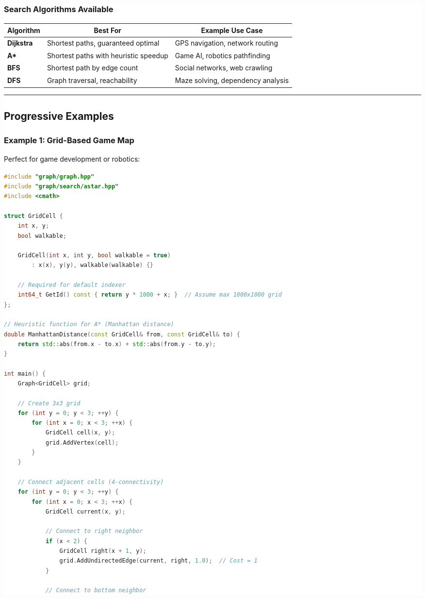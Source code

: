 ### Search Algorithms Available

| Algorithm | Best For | Example Use Case |
|-----------|----------|------------------|
| **Dijkstra** | Shortest paths, guaranteed optimal | GPS navigation, network routing |
| **A\*** | Shortest paths with heuristic speedup | Game AI, robotics pathfinding |
| **BFS** | Shortest path by edge count | Social networks, web crawling |
| **DFS** | Graph traversal, reachability | Maze solving, dependency analysis |

---

## Progressive Examples

### Example 1: Grid-Based Game Map

Perfect for game development or robotics:

```cpp
#include "graph/graph.hpp"
#include "graph/search/astar.hpp"
#include <cmath>

struct GridCell {
    int x, y;
    bool walkable;
    
    GridCell(int x, int y, bool walkable = true) 
        : x(x), y(y), walkable(walkable) {}
    
    // Required for default indexer
    int64_t GetId() const { return y * 1000 + x; }  // Assume max 1000x1000 grid
};

// Heuristic function for A* (Manhattan distance)
double ManhattanDistance(const GridCell& from, const GridCell& to) {
    return std::abs(from.x - to.x) + std::abs(from.y - to.y);
}

int main() {
    Graph<GridCell> grid;
    
    // Create 3x3 grid
    for (int y = 0; y < 3; ++y) {
        for (int x = 0; x < 3; ++x) {
            GridCell cell(x, y);
            grid.AddVertex(cell);
        }
    }
    
    // Connect adjacent cells (4-connectivity)
    for (int y = 0; y < 3; ++y) {
        for (int x = 0; x < 3; ++x) {
            GridCell current(x, y);
            
            // Connect to right neighbor
            if (x < 2) {
                GridCell right(x + 1, y);
                grid.AddUndirectedEdge(current, right, 1.0);  // Cost = 1
            }
            
            // Connect to bottom neighbor  
```